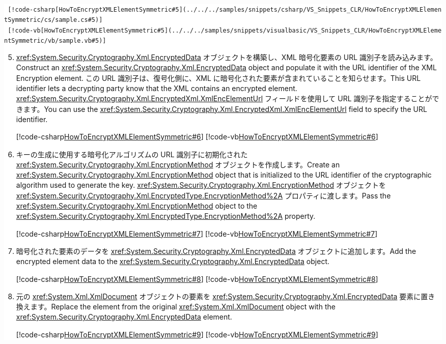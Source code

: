     [!code-csharp[HowToEncryptXMLElementSymmetric#5](../../../samples/snippets/csharp/VS_Snippets_CLR/HowToEncryptXMLElementSymmetric/cs/sample.cs#5)]
     [!code-vb[HowToEncryptXMLElementSymmetric#5](../../../samples/snippets/visualbasic/VS_Snippets_CLR/HowToEncryptXMLElementSymmetric/vb/sample.vb#5)]  
  
5. <span data-ttu-id="9203c-122"><xref:System.Security.Cryptography.Xml.EncryptedData> オブジェクトを構築し、XML 暗号化要素の URL 識別子を読み込みます。</span><span class="sxs-lookup"><span data-stu-id="9203c-122">Construct an <xref:System.Security.Cryptography.Xml.EncryptedData> object and populate it with the URL identifier of the XML Encryption element.</span></span>  <span data-ttu-id="9203c-123">この URL 識別子は、復号化側に、XML に暗号化された要素が含まれていることを知らせます。</span><span class="sxs-lookup"><span data-stu-id="9203c-123">This URL identifier lets a decrypting party know that the XML contains an encrypted element.</span></span>  <span data-ttu-id="9203c-124"><xref:System.Security.Cryptography.Xml.EncryptedXml.XmlEncElementUrl> フィールドを使用して URL 識別子を指定することができます。</span><span class="sxs-lookup"><span data-stu-id="9203c-124">You can use the <xref:System.Security.Cryptography.Xml.EncryptedXml.XmlEncElementUrl> field to specify the URL identifier.</span></span>  
  
     [!code-csharp[HowToEncryptXMLElementSymmetric#6](../../../samples/snippets/csharp/VS_Snippets_CLR/HowToEncryptXMLElementSymmetric/cs/sample.cs#6)]
     [!code-vb[HowToEncryptXMLElementSymmetric#6](../../../samples/snippets/visualbasic/VS_Snippets_CLR/HowToEncryptXMLElementSymmetric/vb/sample.vb#6)]  
  
6. <span data-ttu-id="9203c-125">キーの生成に使用する暗号化アルゴリズムの URL 識別子に初期化された <xref:System.Security.Cryptography.Xml.EncryptionMethod> オブジェクトを作成します。</span><span class="sxs-lookup"><span data-stu-id="9203c-125">Create an <xref:System.Security.Cryptography.Xml.EncryptionMethod> object that is initialized to the URL identifier of the cryptographic algorithm used to generate the key.</span></span>  <span data-ttu-id="9203c-126"><xref:System.Security.Cryptography.Xml.EncryptionMethod> オブジェクトを <xref:System.Security.Cryptography.Xml.EncryptedType.EncryptionMethod%2A> プロパティに渡します。</span><span class="sxs-lookup"><span data-stu-id="9203c-126">Pass the <xref:System.Security.Cryptography.Xml.EncryptionMethod> object to the <xref:System.Security.Cryptography.Xml.EncryptedType.EncryptionMethod%2A> property.</span></span>  
  
     [!code-csharp[HowToEncryptXMLElementSymmetric#7](../../../samples/snippets/csharp/VS_Snippets_CLR/HowToEncryptXMLElementSymmetric/cs/sample.cs#7)]
     [!code-vb[HowToEncryptXMLElementSymmetric#7](../../../samples/snippets/visualbasic/VS_Snippets_CLR/HowToEncryptXMLElementSymmetric/vb/sample.vb#7)]  
  
7. <span data-ttu-id="9203c-127">暗号化された要素のデータを <xref:System.Security.Cryptography.Xml.EncryptedData> オブジェクトに追加します。</span><span class="sxs-lookup"><span data-stu-id="9203c-127">Add the encrypted element data to the <xref:System.Security.Cryptography.Xml.EncryptedData> object.</span></span>  
  
     [!code-csharp[HowToEncryptXMLElementSymmetric#8](../../../samples/snippets/csharp/VS_Snippets_CLR/HowToEncryptXMLElementSymmetric/cs/sample.cs#8)]
     [!code-vb[HowToEncryptXMLElementSymmetric#8](../../../samples/snippets/visualbasic/VS_Snippets_CLR/HowToEncryptXMLElementSymmetric/vb/sample.vb#8)]  
  
8. <span data-ttu-id="9203c-128">元の <xref:System.Xml.XmlDocument> オブジェクトの要素を <xref:System.Security.Cryptography.Xml.EncryptedData> 要素に置き換えます。</span><span class="sxs-lookup"><span data-stu-id="9203c-128">Replace the element from the original <xref:System.Xml.XmlDocument> object with the <xref:System.Security.Cryptography.Xml.EncryptedData> element.</span></span>  
  
     [!code-csharp[HowToEncryptXMLElementSymmetric#9](../../../samples/snippets/csharp/VS_Snippets_CLR/HowToEncryptXMLElementSymmetric/cs/sample.cs#9)]
     [!code-vb[HowToEncryptXMLElementSymmetric#9](../../../samples/snippets/visualbasic/VS_Snippets_CLR/HowToEncryptXMLElementSymmetric/vb/sample.vb#9)]  
  